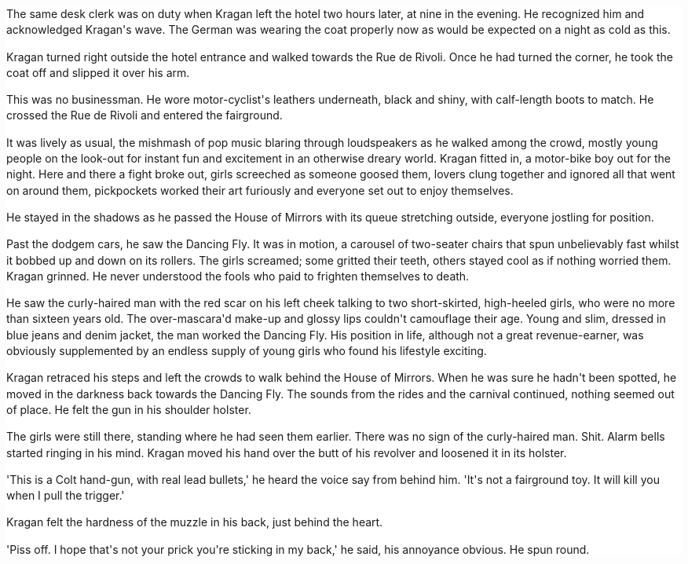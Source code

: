 The same desk clerk was on duty when Kragan left the hotel two hours later, at nine in the evening.
He recognized him and acknowledged Kragan's wave.
The German was wearing the coat properly now as would be expected on a night as cold as this.

Kragan turned right outside the hotel entrance and walked towards the Rue de Rivoli.
Once he had turned the corner, he took the coat off and slipped it over his arm.

This was no businessman.
He wore motor-cyclist's leathers underneath, black and shiny, with calf-length boots to match.
He crossed the Rue de Rivoli and entered the fairground.

It was lively as usual, the mishmash of pop music blaring through loudspeakers as he walked among the crowd, mostly young people on the look-out for instant fun and excitement in an otherwise dreary world.
Kragan fitted in, a motor-bike boy out for the night.
Here and there a fight broke out, girls screeched as someone goosed them, lovers clung together and ignored all that went on around them, pickpockets worked their art furiously and everyone set out to enjoy themselves.

He stayed in the shadows as he passed the House of Mirrors with its queue stretching outside, everyone jostling for position.

Past the dodgem cars, he saw the Dancing Fly.
It was in motion, a carousel of two-seater chairs that spun unbelievably fast whilst it bobbed up and down on its rollers.
The girls screamed; some gritted their teeth, others stayed cool as if nothing worried them.
Kragan grinned.
He never understood the fools who paid to frighten themselves to death.

He saw the curly-haired man with the red scar on his left cheek talking to two short-skirted, high-heeled girls, who were no more than sixteen years old.
The over-mascara'd make-up and glossy lips couldn't camouflage their age.
Young and slim, dressed in blue jeans and denim jacket, the man worked the Dancing Fly.
His position in life, although not a great revenue-earner, was obviously supplemented by an endless supply of young girls who found his lifestyle exciting.

Kragan retraced his steps and left the crowds to walk behind the House of Mirrors.
When he was sure he hadn't been spotted, he moved in the darkness back towards the Dancing Fly.
The sounds from the rides and the carnival continued, nothing seemed out of place.
He felt the gun in his shoulder holster.

The girls were still there, standing where he had seen them earlier.
There was no sign of the curly-haired man.
Shit.
Alarm bells started ringing in his mind.
Kragan moved his hand over the butt of his revolver and loosened it in its holster.

'This is a Colt hand-gun, with real lead bullets,' he heard the voice say from behind him.
'It's not a fairground toy.
It will kill you when I pull the trigger.'

Kragan felt the hardness of the muzzle in his back, just behind the heart.

'Piss off.
I hope that's not your prick you're sticking in my back,' he said, his annoyance obvious.
He spun round.
